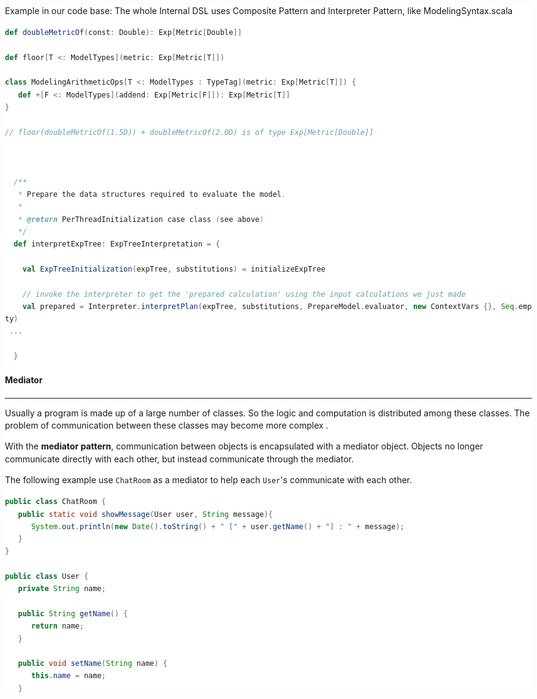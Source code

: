 Example in our code base: The whole Internal DSL uses Composite Pattern and Interpreter Pattern, like ModelingSyntax.scala

```scala
def doubleMetricOf(const: Double): Exp[Metric[Double]]

def floor[T <: ModelTypes](metric: Exp[Metric[T]])

class ModelingArithmeticOps[T <: ModelTypes : TypeTag](metric: Exp[Metric[T]]) {
   def +[F <: ModelTypes](addend: Exp[Metric[F]]): Exp[Metric[T]]
}

// floor(doubleMetricOf(1.5D)) + doubleMetricOf(2.0D) is of type Exp[Metric[Double]]



  /**
   * Prepare the data structures required to evaluate the model.
   *
   * @return PerThreadInitialization case class (see above)
   */
  def interpretExpTree: ExpTreeInterpretation = {

    val ExpTreeInitialization(expTree, substitutions) = initializeExpTree

    // invoke the interpreter to get the 'prepared calculation' using the input calculations we just made
    val prepared = Interpreter.interpretPlan(expTree, substitutions, PrepareModel.evaluator, new ContextVars {}, Seq.empty)
 ...
 
  }

```

#### Mediator
***

Usually a program is made up of a large number of classes. So the logic and computation is distributed among these classes. The problem of communication between these classes may become more complex .

With the **mediator pattern**, communication between objects is encapsulated with a mediator object. Objects no longer communicate directly with each other, but instead communicate through the mediator. 

The following example use `ChatRoom` as a mediator to help each `User`'s communicate with each other. 

```java
public class ChatRoom {
   public static void showMessage(User user, String message){
      System.out.println(new Date().toString() + " [" + user.getName() + "] : " + message);
   }
}

public class User {
   private String name;

   public String getName() {
      return name;
   }

   public void setName(String name) {
      this.name = name;
   }
```